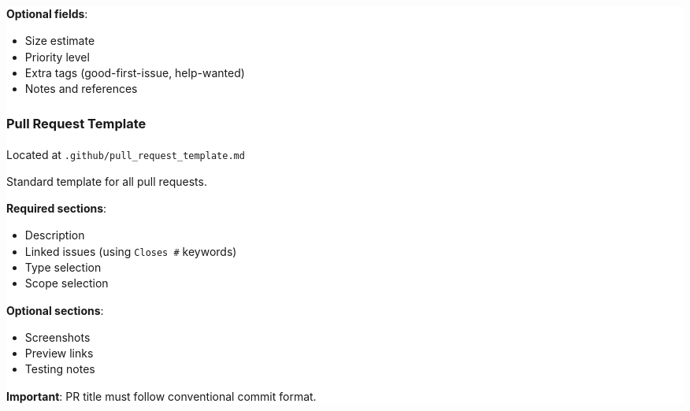 **Optional fields**:
- Size estimate
- Priority level
- Extra tags (good-first-issue, help-wanted)
- Notes and references

### Pull Request Template
Located at `.github/pull_request_template.md`

Standard template for all pull requests.

**Required sections**:
- Description
- Linked issues (using `Closes #` keywords)
- Type selection
- Scope selection

**Optional sections**:
- Screenshots
- Preview links
- Testing notes

**Important**: PR title must follow conventional commit format.

